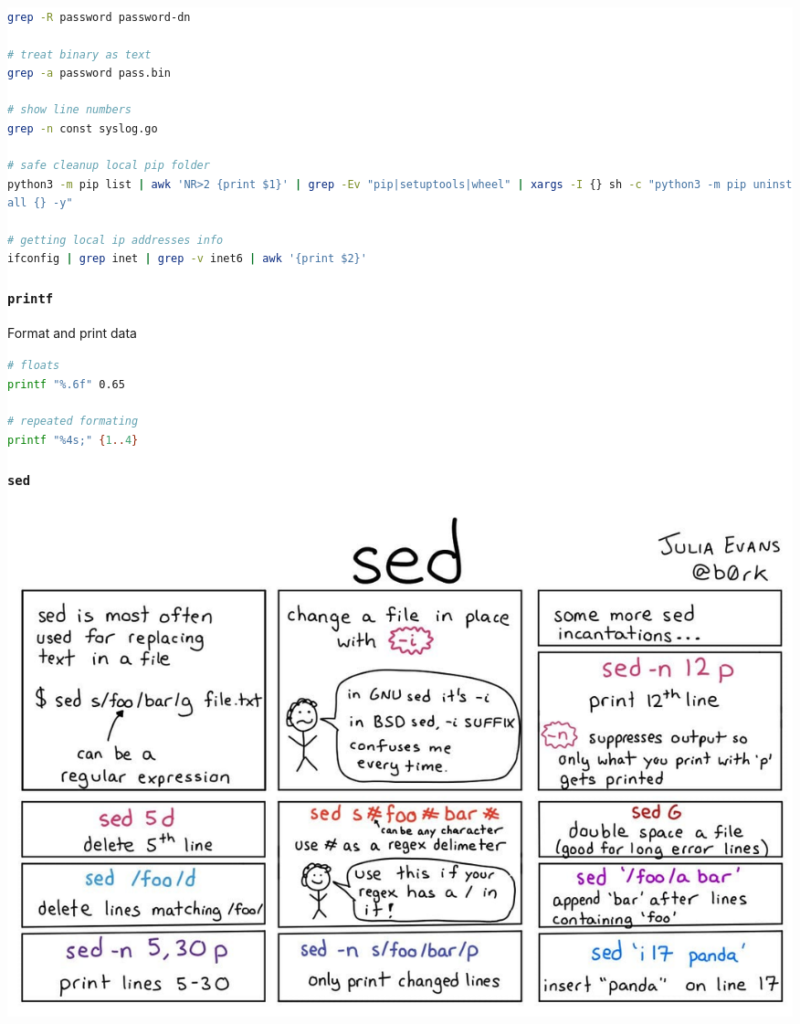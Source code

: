 ```bash
grep -R password password-dn

# treat binary as text
grep -a password pass.bin

# show line numbers
grep -n const syslog.go

# safe cleanup local pip folder
python3 -m pip list | awk 'NR>2 {print $1}' | grep -Ev "pip|setuptools|wheel" | xargs -I {} sh -c "python3 -m pip uninstall {} -y"

# getting local ip addresses info
ifconfig | grep inet | grep -v inet6 | awk '{print $2}'
```

### `printf`

Format and print data

```bash
# floats
printf "%.6f" 0.65

# repeated formating
printf "%4s;" {1..4}
```

### `sed`

![Stream Editor sed by Julia Evans](images/sed.jpg)

